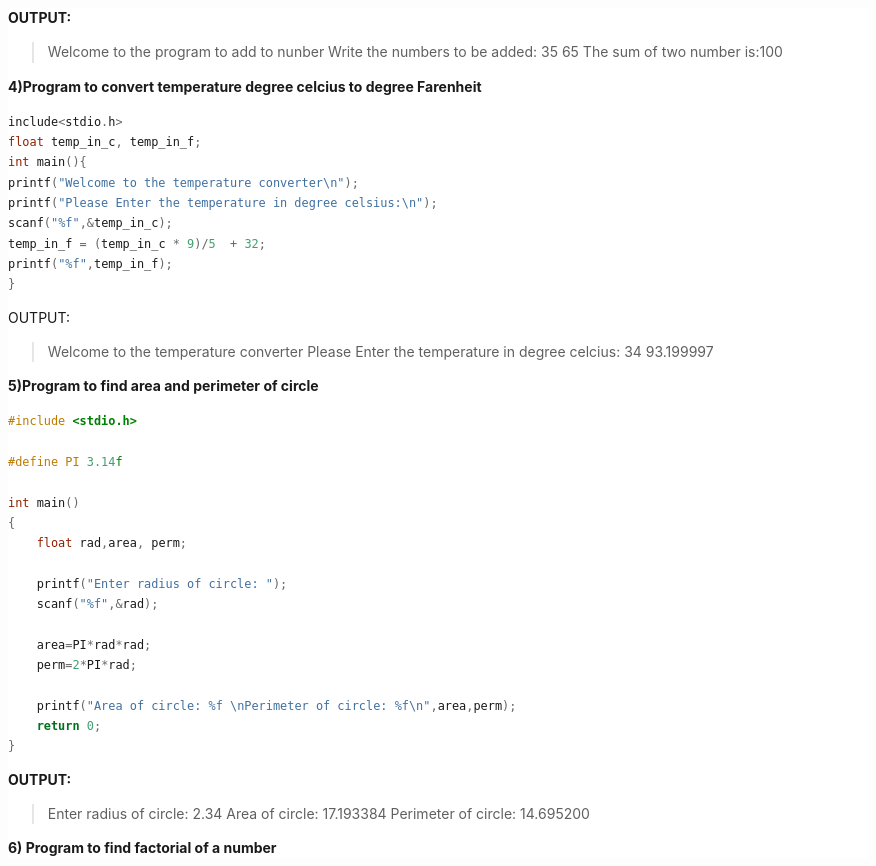 **OUTPUT:**

> Welcome to the program to add to nunber
> Write the numbers to be added:
> 35
> 65
> The sum of two number is:100

**4)Program to convert temperature degree celcius to degree Farenheit**

```C
include<stdio.h>
float temp_in_c, temp_in_f;
int main(){
printf("Welcome to the temperature converter\n");
printf("Please Enter the temperature in degree celsius:\n");
scanf("%f",&temp_in_c);
temp_in_f = (temp_in_c * 9)/5  + 32;
printf("%f",temp_in_f);
}
```

OUTPUT:

> Welcome to the temperature converter
> Please Enter the temperature in degree celcius:
> 34
> 93.199997

**5)Program to find area and perimeter of circle**
```C
#include <stdio.h>
 
#define PI 3.14f
 
int main()
{
    float rad,area, perm;
 
    printf("Enter radius of circle: ");
    scanf("%f",&rad);
 
    area=PI*rad*rad;
    perm=2*PI*rad;
 
    printf("Area of circle: %f \nPerimeter of circle: %f\n",area,perm);
    return 0;
}
```
**OUTPUT:**
>Enter radius of circle: 2.34
>Area of circle: 17.193384
>Perimeter of circle: 14.695200

**6) Program to find factorial of a number**
